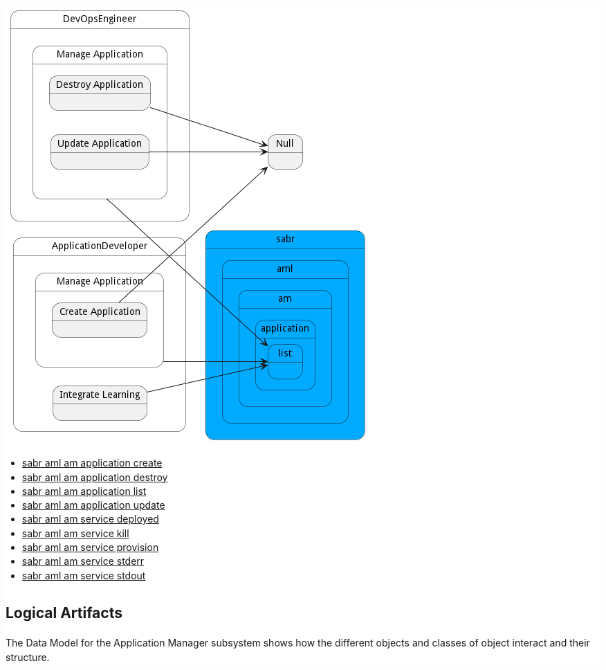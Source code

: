 ![Scenario Mappings Diagram](./scenariomapping.png)

* [ sabr aml am application create](#action--sabr-aml-am-application-create)
* [ sabr aml am application destroy](#action--sabr-aml-am-application-destroy)
* [ sabr aml am application list](#action--sabr-aml-am-application-list)
* [ sabr aml am application update](#action--sabr-aml-am-application-update)
* [ sabr aml am service deployed](#action--sabr-aml-am-service-deployed)
* [ sabr aml am service kill](#action--sabr-aml-am-service-kill)
* [ sabr aml am service provision](#action--sabr-aml-am-service-provision)
* [ sabr aml am service stderr](#action--sabr-aml-am-service-stderr)
* [ sabr aml am service stdout](#action--sabr-aml-am-service-stdout)


## Logical Artifacts

The Data Model for the  Application Manager subsystem shows how the different objects and classes of object interact
and their structure.

